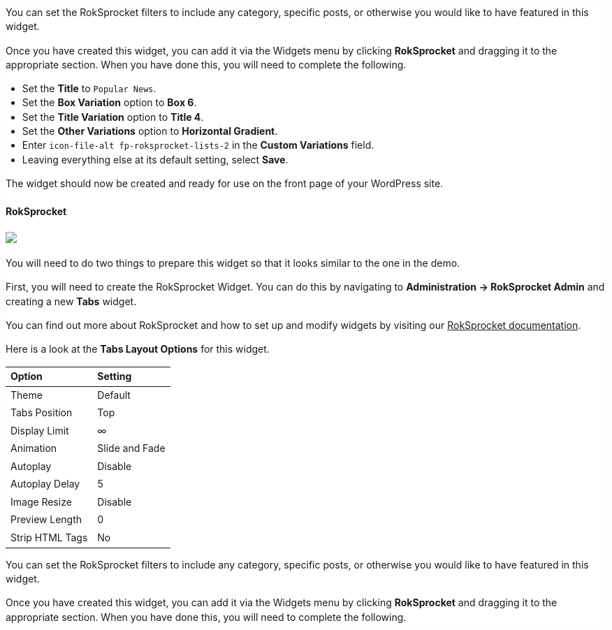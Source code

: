 You can set the RokSprocket filters to include any category, specific posts, or otherwise you would like to have featured in this widget.

Once you have created this widget, you can add it via the Widgets menu by clicking **RokSprocket** and dragging it to the appropriate section. When you have done this, you will need to complete the following.

* Set the **Title** to `Popular News`.
* Set the **Box Variation** option to **Box 6**.
* Set the **Title Variation** option to **Title 4**.
* Set the **Other Variations** option to **Horizontal Gradient**.
* Enter `icon-file-alt fp-roksprocket-lists-2` in the **Custom Variations** field.
* Leaving everything else at its default setting, select **Save**.

The widget should now be created and ready for use on the front page of your WordPress site.

#### RokSprocket

![][demo2]

You will need to do two things to prepare this widget so that it looks similar to the one in the demo.

First, you will need to create the RokSprocket Widget. You can do this by navigating to **Administration -> RokSprocket Admin** and creating a new **Tabs** widget.

You can find out more about RokSprocket and how to set up and modify widgets by visiting our [RokSprocket documentation](../../plugins/roksprocket/).

Here is a look at the **Tabs Layout Options** for this widget.

| Option          | Setting        |
| :-------------- | :------------  |
| Theme           | Default        |
| Tabs Position   | Top            |
| Display Limit   | ∞              |
| Animation       | Slide and Fade |
| Autoplay        | Disable        |
| Autoplay Delay  | 5              |
| Image Resize    | Disable        |
| Preview Length  | 0              |
| Strip HTML Tags | No             |

You can set the RokSprocket filters to include any category, specific posts, or otherwise you would like to have featured in this widget.

Once you have created this widget, you can add it via the Widgets menu by clicking **RokSprocket** and dragging it to the appropriate section. When you have done this, you will need to complete the following.


[demo]: assets/demo_5.jpeg
[demo2]: assets/demo_7.jpeg
[demo3]: assets/demo_6.jpeg
[demo4]: assets/demo_8.jpeg
[demo5]: assets/demo_9.jpeg
[roksprocket]: ../../plugins/roksprocket/